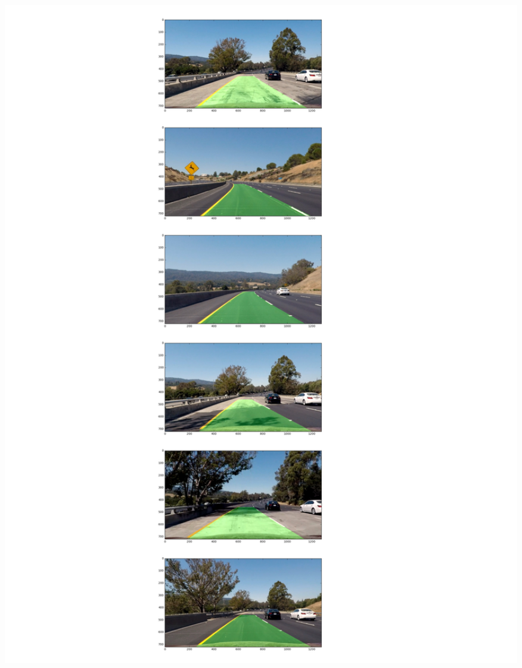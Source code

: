 <img src="./output_images/test_images_with_lane_overlays.png" alt="Images with lane overlays" width="800">
